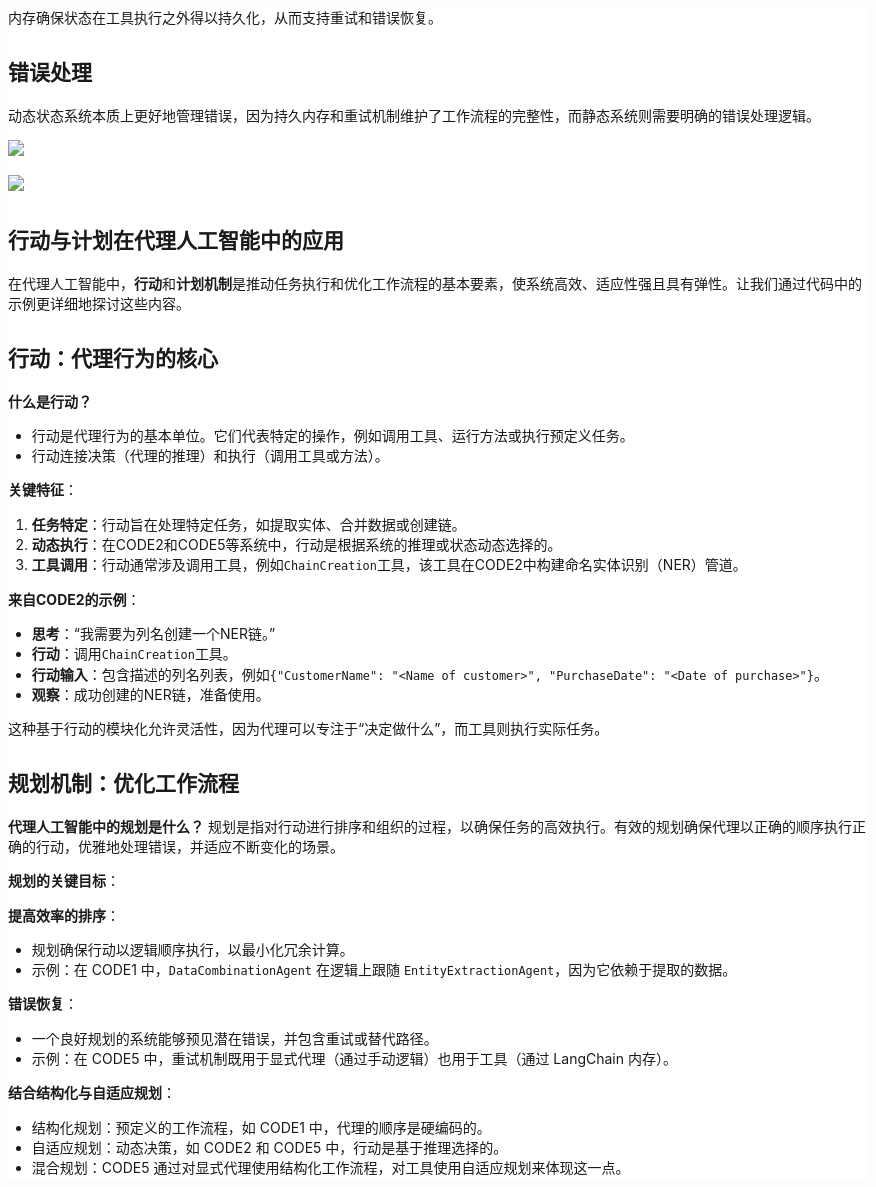内存确保状态在工具执行之外得以持久化，从而支持重试和错误恢复。

## 错误处理

动态状态系统本质上更好地管理错误，因为持久内存和重试机制维护了工作流程的完整性，而静态系统则需要明确的错误处理逻辑。

![](https://wsrv.nl/?url=https://cdn-images-1.readmedium.com/v2/resize:fit:800/1*QljQDEvsObGe_GXIyguKiw.png)

![](https://wsrv.nl/?url=https://cdn-images-1.readmedium.com/v2/resize:fit:800/1*GxoNPp5gYWzrCGL7WgkybA.png)

## 行动与计划在代理人工智能中的应用

在代理人工智能中，**行动**和**计划机制**是推动任务执行和优化工作流程的基本要素，使系统高效、适应性强且具有弹性。让我们通过代码中的示例更详细地探讨这些内容。

## 行动：代理行为的核心

**什么是行动？**

* 行动是代理行为的基本单位。它们代表特定的操作，例如调用工具、运行方法或执行预定义任务。
* 行动连接决策（代理的推理）和执行（调用工具或方法）。

**关键特征**：

1. **任务特定**：行动旨在处理特定任务，如提取实体、合并数据或创建链。
2. **动态执行**：在CODE2和CODE5等系统中，行动是根据系统的推理或状态动态选择的。
3. **工具调用**：行动通常涉及调用工具，例如`ChainCreation`工具，该工具在CODE2中构建命名实体识别（NER）管道。

**来自CODE2的示例**：

* **思考**：“我需要为列名创建一个NER链。”
* **行动**：调用`ChainCreation`工具。
* **行动输入**：包含描述的列名列表，例如`{"CustomerName": "<Name of customer>", "PurchaseDate": "<Date of purchase>"}`。
* **观察**：成功创建的NER链，准备使用。

这种基于行动的模块化允许灵活性，因为代理可以专注于“决定做什么”，而工具则执行实际任务。

## 规划机制：优化工作流程

**代理人工智能中的规划是什么？** 规划是指对行动进行排序和组织的过程，以确保任务的高效执行。有效的规划确保代理以正确的顺序执行正确的行动，优雅地处理错误，并适应不断变化的场景。

**规划的关键目标**：

**提高效率的排序**：

* 规划确保行动以逻辑顺序执行，以最小化冗余计算。
* 示例：在 CODE1 中，`DataCombinationAgent` 在逻辑上跟随 `EntityExtractionAgent`，因为它依赖于提取的数据。

**错误恢复**：

* 一个良好规划的系统能够预见潜在错误，并包含重试或替代路径。
* 示例：在 CODE5 中，重试机制既用于显式代理（通过手动逻辑）也用于工具（通过 LangChain 内存）。

**结合结构化与自适应规划**：

* 结构化规划：预定义的工作流程，如 CODE1 中，代理的顺序是硬编码的。
* 自适应规划：动态决策，如 CODE2 和 CODE5 中，行动是基于推理选择的。
* 混合规划：CODE5 通过对显式代理使用结构化工作流程，对工具使用自适应规划来体现这一点。
